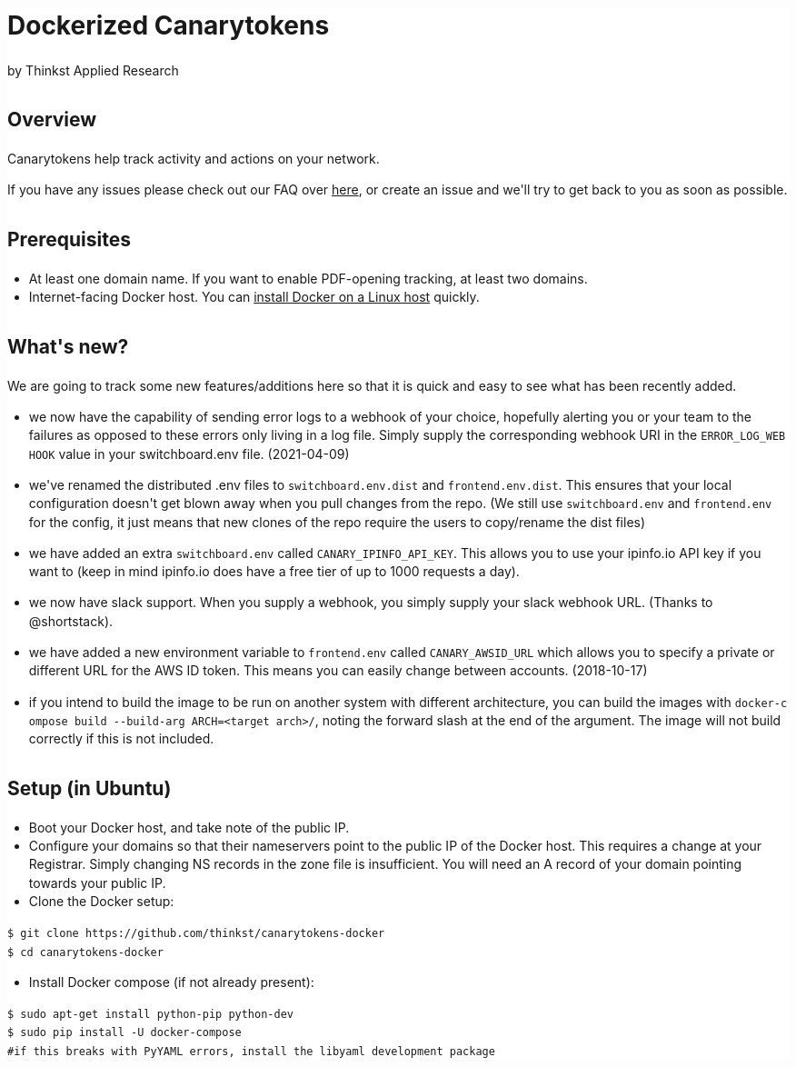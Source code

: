 Dockerized Canarytokens
=======================
by Thinkst Applied Research

Overview
--------
Canarytokens help track activity and actions on your network.

If you have any issues please check out our FAQ over [here](https://github.com/thinkst/canarytokens/wiki#), or create an issue and we'll try to get back to you as soon as possible.

Prerequisites
-------------
* At least one domain name. If you want to enable PDF-opening tracking, at least two domains.
* Internet-facing Docker host. You can [install Docker on a Linux host](https://docs.docker.com/installation/) quickly.

What's new?
-----------
We are going to track some new features/additions here so that it is quick and easy to see what has been recently added.

- we now have the capability of sending error logs to a webhook of your choice, hopefully alerting you
or your team to the failures as opposed to these errors only living in a log file.
Simply supply the corresponding webhook URI in the `ERROR_LOG_WEBHOOK` value in your switchboard.env file. (2021-04-09)

- we've renamed the distributed .env files to ```switchboard.env.dist``` and ```frontend.env.dist```. This ensures that your local
  configuration doesn't get blown away when you pull changes from the repo. (We still use ```switchboard.env``` and ```frontend.env```
  for the config, it just means that new clones of the repo require the users to copy/rename the dist files)

- we have added an extra `switchboard.env` called `CANARY_IPINFO_API_KEY`. This allows you to use your ipinfo.io API key if you
  want to (keep in mind ipinfo.io does have a free tier of up to 1000 requests a day).

- we now have slack support. When you supply a webhook, you simply supply your slack webhook URL. (Thanks to @shortstack).

- we have added a new environment variable to `frontend.env` called `CANARY_AWSID_URL` which allows you to specify a private or
  different URL for the AWS ID token. This means you can easily change between accounts. (2018-10-17)

- if you intend to build the image to be run on another system with different architecture, you can build the images with
  `docker-compose build --build-arg ARCH=<target arch>/`, noting the forward slash at the end of the argument. The image will not build
  correctly if this is not included.


Setup (in Ubuntu)
-----------------
* Boot your Docker host, and take note of the public IP.
* Configure your domains so that their nameservers point to the public IP of the Docker host. This requires a change at your Registrar. Simply changing NS records in the zone file is insufficient. You will need an A record of your domain pointing towards your public IP.
* Clone the Docker setup:
```
$ git clone https://github.com/thinkst/canarytokens-docker
$ cd canarytokens-docker
```
* Install Docker compose (if not already present):
```
$ sudo apt-get install python-pip python-dev
$ sudo pip install -U docker-compose
#if this breaks with PyYAML errors, install the libyaml development package
```